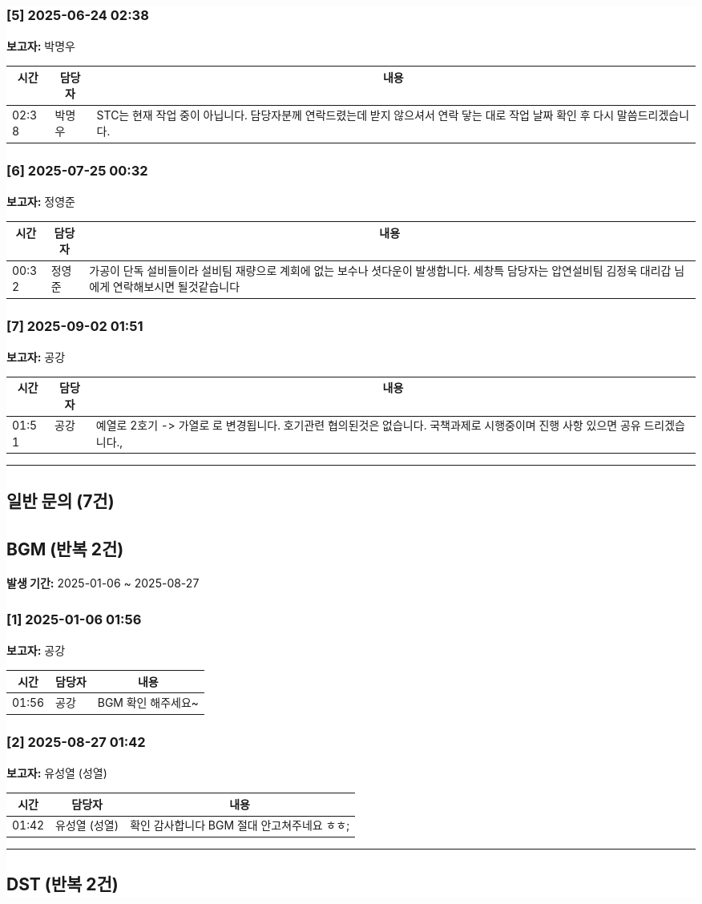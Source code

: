 ### [5] 2025-06-24 02:38

**보고자:** 박명우

| 시간 | 담당자 | 내용 |
|------|--------|------|
| 02:38 | 박명우 |  STC는 현재 작업 중이 아닙니다. 담당자분께 연락드렸는데 받지 않으셔서 연락 닿는 대로 작업 날짜 확인 후 다시 말씀드리겠습니다. |

### [6] 2025-07-25 00:32

**보고자:** 정영준

| 시간 | 담당자 | 내용 |
|------|--------|------|
| 00:32 | 정영준 | 가공이 단독 설비들이라 설비팀 재량으로 계회에 없는 보수나 셧다운이 발생합니다. 세창특 담당자는 압연설비팀 김정욱 대리갑 님에게 연락해보시면 될것같습니다 |

### [7] 2025-09-02 01:51

**보고자:** 공강

| 시간 | 담당자 | 내용 |
|------|--------|------|
| 01:51 | 공강 | 예열로 2호기 -> 가열로 로 변경됩니다. 호기관련 협의된것은 없습니다. 국책과제로 시행중이며 진행 사항 있으면 공유 드리겠습니다., |

---

## 일반 문의 (7건)

## BGM (반복 2건)

**발생 기간:** 2025-01-06 ~ 2025-08-27

### [1] 2025-01-06 01:56

**보고자:** 공강

| 시간 | 담당자 | 내용 |
|------|--------|------|
| 01:56 | 공강 |  BGM 확인 해주세요~ |

### [2] 2025-08-27 01:42

**보고자:** 유성열 (성열)

| 시간 | 담당자 | 내용 |
|------|--------|------|
| 01:42 | 유성열 (성열) |  확인 감사합니다 BGM 절대 안고쳐주네요 ㅎㅎ; |

---

## DST (반복 2건)
